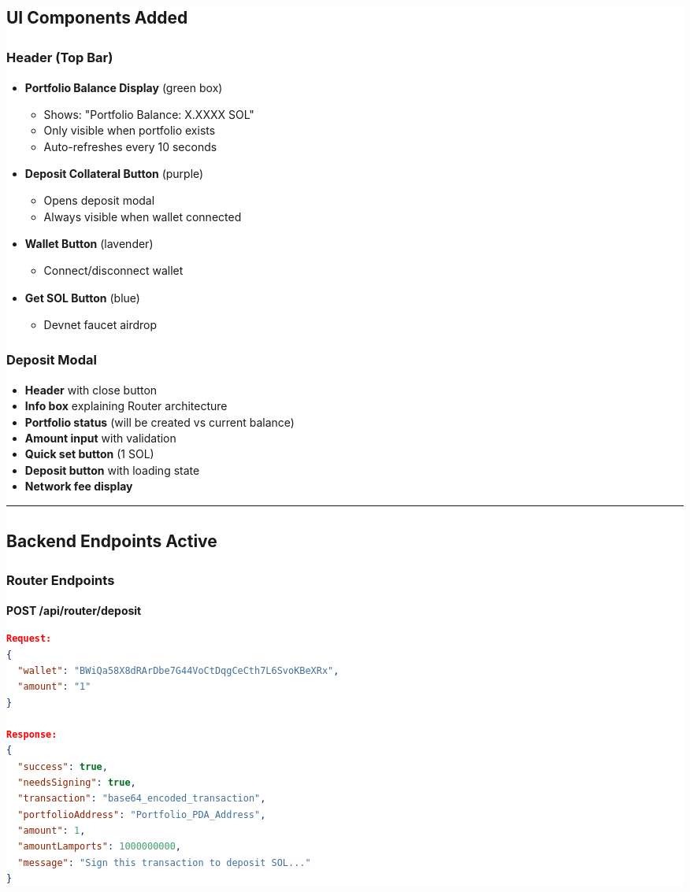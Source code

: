 
## UI Components Added

### Header (Top Bar)
- **Portfolio Balance Display** (green box)
  - Shows: "Portfolio Balance: X.XXXX SOL"
  - Only visible when portfolio exists
  - Auto-refreshes every 10 seconds

- **Deposit Collateral Button** (purple)
  - Opens deposit modal
  - Always visible when wallet connected

- **Wallet Button** (lavender)
  - Connect/disconnect wallet

- **Get SOL Button** (blue)
  - Devnet faucet airdrop

### Deposit Modal
- **Header** with close button
- **Info box** explaining Router architecture
- **Portfolio status** (will be created vs current balance)
- **Amount input** with validation
- **Quick set button** (1 SOL)
- **Deposit button** with loading state
- **Network fee display**

---

## Backend Endpoints Active

### Router Endpoints

**POST /api/router/deposit**
```json
Request:
{
  "wallet": "BWiQa58X8dRArDbe7G44VoCtDqgCeCth7L6SvoKBeXRx",
  "amount": "1"
}

Response:
{
  "success": true,
  "needsSigning": true,
  "transaction": "base64_encoded_transaction",
  "portfolioAddress": "Portfolio_PDA_Address",
  "amount": 1,
  "amountLamports": 1000000000,
  "message": "Sign this transaction to deposit SOL..."
}
```

